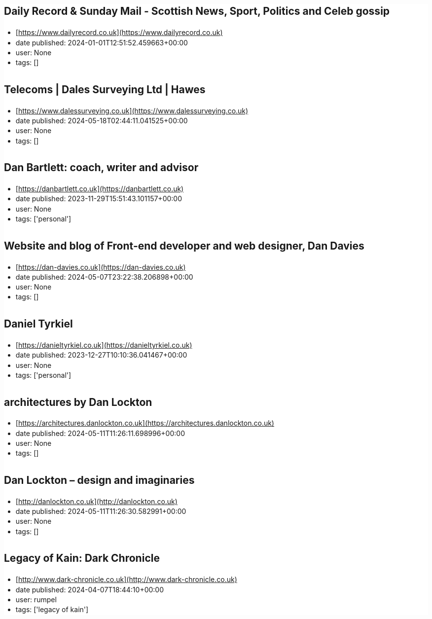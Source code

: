 ## Daily Record & Sunday Mail - Scottish News, Sport, Politics and Celeb gossip
 - [https://www.dailyrecord.co.uk](https://www.dailyrecord.co.uk)
 - date published: 2024-01-01T12:51:52.459663+00:00
 - user: None
 - tags: []

## Telecoms | Dales Surveying Ltd | Hawes
 - [https://www.dalessurveying.co.uk](https://www.dalessurveying.co.uk)
 - date published: 2024-05-18T02:44:11.041525+00:00
 - user: None
 - tags: []

## Dan Bartlett: coach, writer and advisor
 - [https://danbartlett.co.uk](https://danbartlett.co.uk)
 - date published: 2023-11-29T15:51:43.101157+00:00
 - user: None
 - tags: ['personal']

## Website and blog of Front-end developer and web designer, Dan Davies
 - [https://dan-davies.co.uk](https://dan-davies.co.uk)
 - date published: 2024-05-07T23:22:38.206898+00:00
 - user: None
 - tags: []

## Daniel Tyrkiel
 - [https://danieltyrkiel.co.uk](https://danieltyrkiel.co.uk)
 - date published: 2023-12-27T10:10:36.041467+00:00
 - user: None
 - tags: ['personal']

## architectures by Dan Lockton
 - [https://architectures.danlockton.co.uk](https://architectures.danlockton.co.uk)
 - date published: 2024-05-11T11:26:11.698996+00:00
 - user: None
 - tags: []

## Dan Lockton – design and imaginaries
 - [http://danlockton.co.uk](http://danlockton.co.uk)
 - date published: 2024-05-11T11:26:30.582991+00:00
 - user: None
 - tags: []

## Legacy of Kain: Dark Chronicle
 - [http://www.dark-chronicle.co.uk](http://www.dark-chronicle.co.uk)
 - date published: 2024-04-07T18:44:10+00:00
 - user: rumpel
 - tags: ['legacy of kain']
